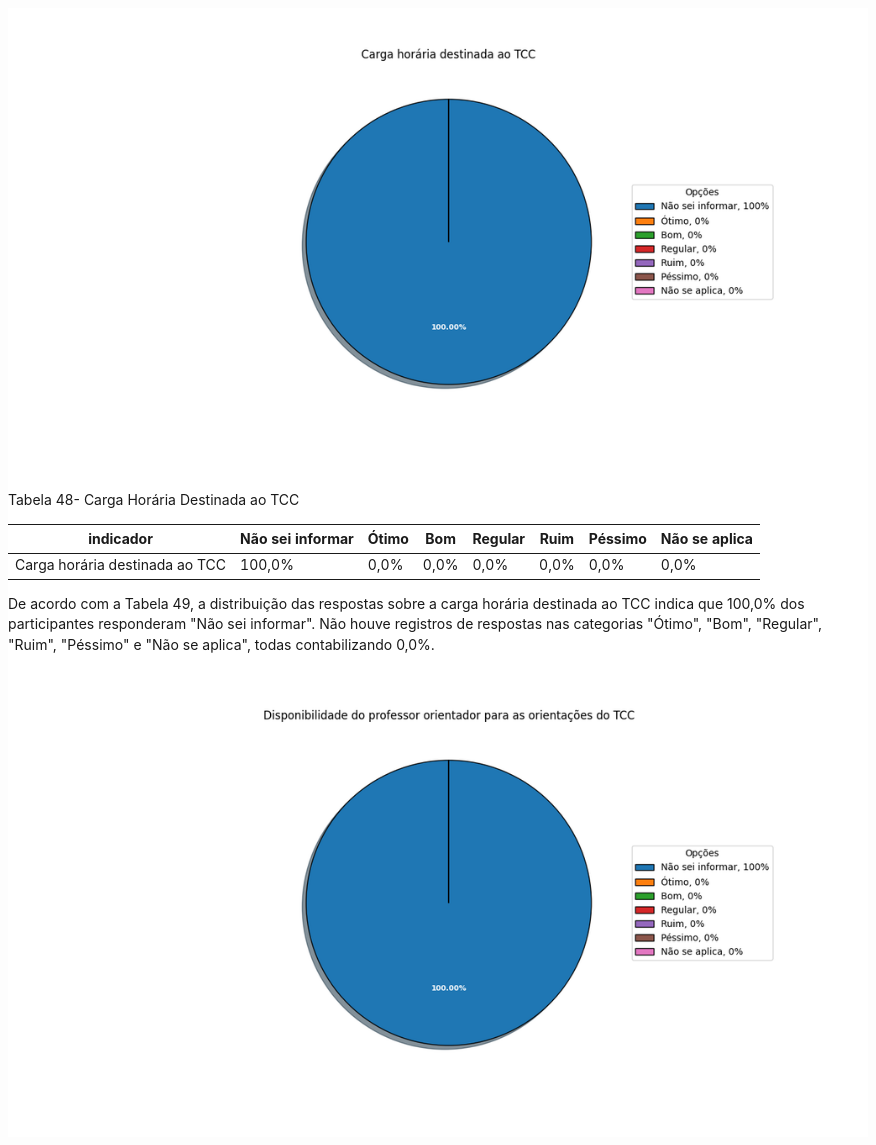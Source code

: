 ![Carga Horária Destinada ao TCC](Figura_Grafico/fig_27_231_1794.png 'Carga Horária Destinada ao TCC')

Tabela 48- Carga Horária Destinada ao TCC 

| indicador | Não sei informar | Ótimo | Bom | Regular | Ruim | Péssimo | Não se aplica | 
|---|---|---|---|---|---|---|---| 
| Carga horária destinada ao TCC | 100,0% |  0,0% |  0,0% |  0,0% |  0,0% |  0,0% |  0,0% | 
 
De acordo com a Tabela 49, a distribuição das respostas sobre a carga horária destinada ao TCC indica que 100,0% dos participantes responderam "Não sei informar". Não houve registros de respostas nas categorias "Ótimo", "Bom", "Regular", "Ruim", "Péssimo" e "Não se aplica", todas contabilizando 0,0%.


![Disponibilidade do Professor Orientador para Orientações de TCC](Figura_Grafico/fig_27_231_1796.png 'Disponibilidade do Professor Orientador para Orientações de TCC')
